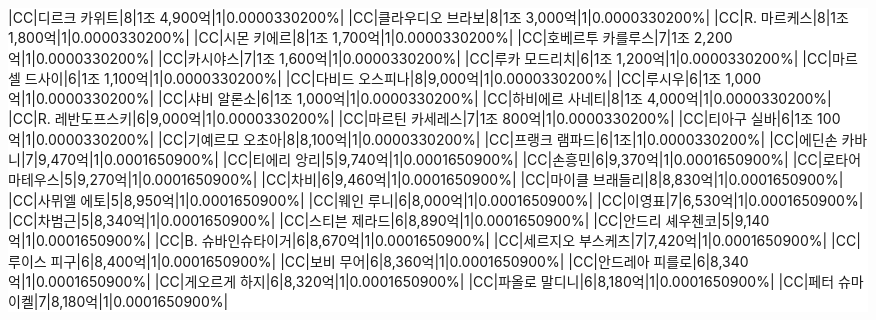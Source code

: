 |CC|디르크 카위트|8|1조 4,900억|1|0.0000330200%|
|CC|클라우디오 브라보|8|1조 3,000억|1|0.0000330200%|
|CC|R. 마르케스|8|1조 1,800억|1|0.0000330200%|
|CC|시몬 키에르|8|1조 1,700억|1|0.0000330200%|
|CC|호베르투 카를루스|7|1조 2,200억|1|0.0000330200%|
|CC|카시야스|7|1조 1,600억|1|0.0000330200%|
|CC|루카 모드리치|6|1조 1,200억|1|0.0000330200%|
|CC|마르셀 드사이|6|1조 1,100억|1|0.0000330200%|
|CC|다비드 오스피나|8|9,000억|1|0.0000330200%|
|CC|루시우|6|1조 1,000억|1|0.0000330200%|
|CC|샤비 알론소|6|1조 1,000억|1|0.0000330200%|
|CC|하비에르 사네티|8|1조 4,000억|1|0.0000330200%|
|CC|R. 레반도프스키|6|9,000억|1|0.0000330200%|
|CC|마르틴 카세레스|7|1조 800억|1|0.0000330200%|
|CC|티아구 실바|6|1조 100억|1|0.0000330200%|
|CC|기예르모 오초아|8|8,100억|1|0.0000330200%|
|CC|프랭크 램파드|6|1조|1|0.0000330200%|
|CC|에딘손 카바니|7|9,470억|1|0.0001650900%|
|CC|티에리 앙리|5|9,740억|1|0.0001650900%|
|CC|손흥민|6|9,370억|1|0.0001650900%|
|CC|로타어 마테우스|5|9,270억|1|0.0001650900%|
|CC|차비|6|9,460억|1|0.0001650900%|
|CC|마이클 브래들리|8|8,830억|1|0.0001650900%|
|CC|사뮈엘 에토|5|8,950억|1|0.0001650900%|
|CC|웨인 루니|6|8,000억|1|0.0001650900%|
|CC|이영표|7|6,530억|1|0.0001650900%|
|CC|차범근|5|8,340억|1|0.0001650900%|
|CC|스티븐 제라드|6|8,890억|1|0.0001650900%|
|CC|안드리 셰우첸코|5|9,140억|1|0.0001650900%|
|CC|B. 슈바인슈타이거|6|8,670억|1|0.0001650900%|
|CC|세르지오 부스케츠|7|7,420억|1|0.0001650900%|
|CC|루이스 피구|6|8,400억|1|0.0001650900%|
|CC|보비 무어|6|8,360억|1|0.0001650900%|
|CC|안드레아 피를로|6|8,340억|1|0.0001650900%|
|CC|게오르게 하지|6|8,320억|1|0.0001650900%|
|CC|파올로 말디니|6|8,180억|1|0.0001650900%|
|CC|페터 슈마이켈|7|8,180억|1|0.0001650900%|